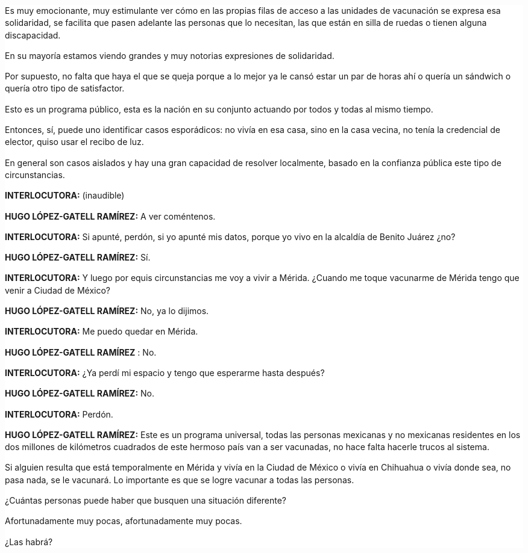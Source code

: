 Es muy emocionante, muy estimulante ver cómo en las propias filas de acceso a
las unidades de vacunación se expresa esa solidaridad, se facilita que pasen
adelante las personas que lo necesitan, las que están en silla de ruedas o
tienen alguna discapacidad.

En su mayoría estamos viendo grandes y muy notorias expresiones de
solidaridad.

Por supuesto, no falta que haya el que se queja porque a lo mejor ya le cansó
estar un par de horas ahí o quería un sándwich o quería otro tipo de
satisfactor.

Esto es un programa público, esta es la nación en su conjunto actuando por
todos y todas al mismo tiempo.

Entonces, sí, puede uno identificar casos esporádicos: no vivía en esa casa,
sino en la casa vecina, no tenía la credencial de elector, quiso usar el
recibo de luz.

En general son casos aislados y hay una gran capacidad de resolver localmente,
basado en la confianza pública este tipo de circunstancias.

**INTERLOCUTORA:** (inaudible)

**HUGO LÓPEZ-GATELL RAMÍREZ:** A ver coméntenos.

**INTERLOCUTORA:** Si apunté, perdón, si yo apunté mis datos, porque yo vivo
en la alcaldía de Benito Juárez ¿no?

**HUGO LÓPEZ-GATELL RAMÍREZ:** Sí.

**INTERLOCUTORA:** Y luego por equis circunstancias me voy a vivir a Mérida.
¿Cuando me toque vacunarme de Mérida tengo que venir a Ciudad de México?

**HUGO LÓPEZ-GATELL RAMÍREZ:** No, ya lo dijimos.

**INTERLOCUTORA:** Me puedo quedar en Mérida.

**HUGO LÓPEZ-GATELL RAMÍREZ** : No.

**INTERLOCUTORA:** ¿Ya perdí mi espacio y tengo que esperarme hasta después?

**HUGO LÓPEZ-GATELL RAMÍREZ:** No.

**INTERLOCUTORA:** Perdón.

**HUGO LÓPEZ-GATELL RAMÍREZ:** Este es un programa universal, todas las
personas mexicanas y no mexicanas residentes en los dos millones de kilómetros
cuadrados de este hermoso país van a ser vacunadas, no hace falta hacerle
trucos al sistema.

Si alguien resulta que está temporalmente en Mérida y vivía en la Ciudad de
México o vivía en Chihuahua o vivía donde sea, no pasa nada, se le vacunará.
Lo importante es que se logre vacunar a todas las personas.

¿Cuántas personas puede haber que busquen una situación diferente?

Afortunadamente muy pocas, afortunadamente muy pocas.

¿Las habrá?
